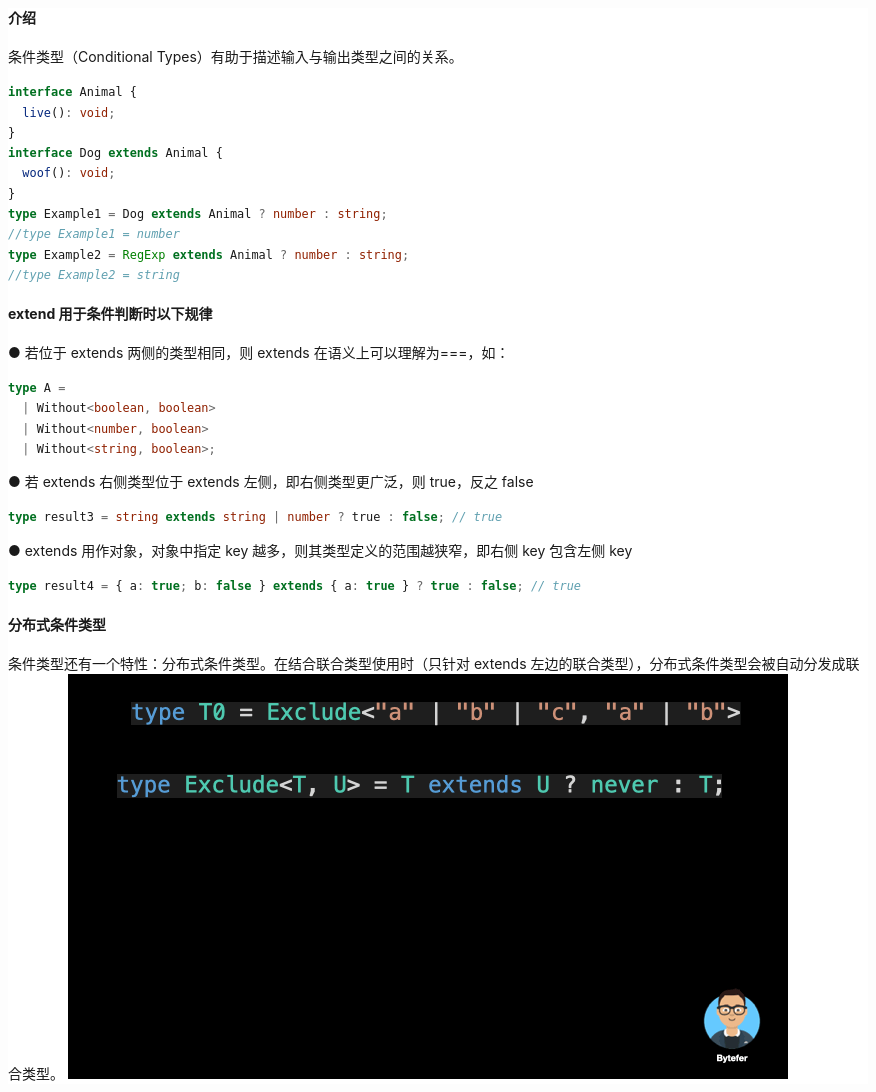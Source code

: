 #### 介绍

条件类型（Conditional Types）有助于描述输入与输出类型之间的关系。

```typescript
interface Animal {
  live(): void;
}
interface Dog extends Animal {
  woof(): void;
}
type Example1 = Dog extends Animal ? number : string;
//type Example1 = number
type Example2 = RegExp extends Animal ? number : string;
//type Example2 = string
```

#### extend 用于条件判断时以下规律

● 若位于 extends 两侧的类型相同，则 extends 在语义上可以理解为===，如：

```typescript
type A =
  | Without<boolean, boolean>
  | Without<number, boolean>
  | Without<string, boolean>;
```

● 若 extends 右侧类型位于 extends 左侧，即右侧类型更广泛，则 true，反之 false

```typescript
type result3 = string extends string | number ? true : false; // true
```

● extends 用作对象，对象中指定 key 越多，则其类型定义的范围越狭窄，即右侧 key 包含左侧 key

```typescript
type result4 = { a: true; b: false } extends { a: true } ? true : false; // true
```

#### 分布式条件类型

条件类型还有一个特性：分布式条件类型。在结合联合类型使用时（只针对 extends 左边的联合类型），分布式条件类型会被自动分发成联合类型。
![4](../../assets/ConditionalTS.gif)
